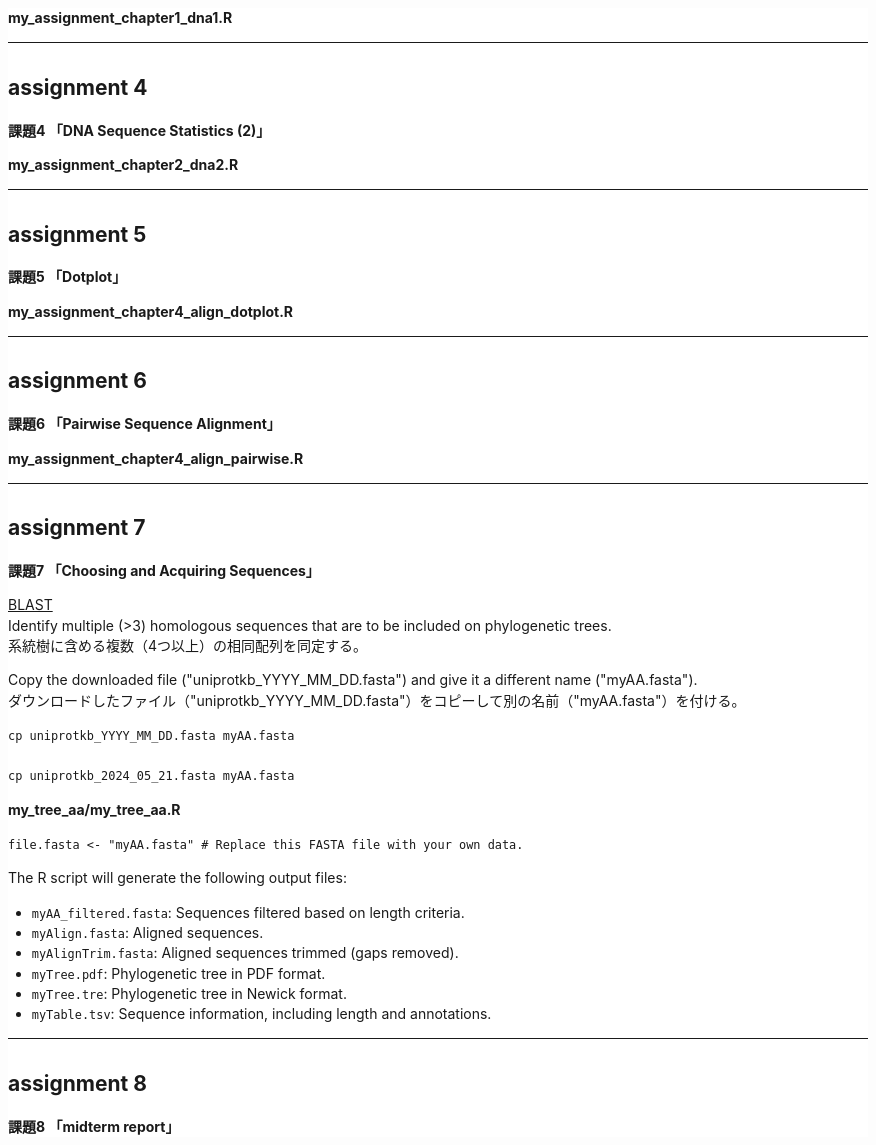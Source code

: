 **my_assignment_chapter1_dna1.R**

----------
## assignment 4
**課題4 「DNA Sequence Statistics (2)」**

**my_assignment_chapter2_dna2.R**

----------
## assignment 5
**課題5 「Dotplot」**

**my_assignment_chapter4_align_dotplot.R**

----------
## assignment 6
**課題6 「Pairwise Sequence Alignment」**

**my_assignment_chapter4_align_pairwise.R**

----------
## assignment 7
**課題7 「Choosing and Acquiring Sequences」**

[BLAST](https://github.com/haruosuz/DS4GD/blob/master/CaseStudy.md#blast)  
Identify multiple (>3) homologous sequences that are to be included on phylogenetic trees.  
系統樹に含める複数（4つ以上）の相同配列を同定する。  

Copy the downloaded file ("uniprotkb_YYYY_MM_DD.fasta") and give it a different name ("myAA.fasta").  
ダウンロードしたファイル（"uniprotkb_YYYY_MM_DD.fasta"）をコピーして別の名前（"myAA.fasta"）を付ける。  
```
cp uniprotkb_YYYY_MM_DD.fasta myAA.fasta

cp uniprotkb_2024_05_21.fasta myAA.fasta
```

**my_tree_aa/my_tree_aa.R**
```
file.fasta <- "myAA.fasta" # Replace this FASTA file with your own data.
```

The R script will generate the following output files:
- `myAA_filtered.fasta`: Sequences filtered based on length criteria.
- `myAlign.fasta`: Aligned sequences.
- `myAlignTrim.fasta`: Aligned sequences trimmed (gaps removed).
- `myTree.pdf`: Phylogenetic tree in PDF format.
- `myTree.tre`: Phylogenetic tree in Newick format.
- `myTable.tsv`: Sequence information, including length and annotations.

----------
## assignment 8
**課題8 「midterm report」**
